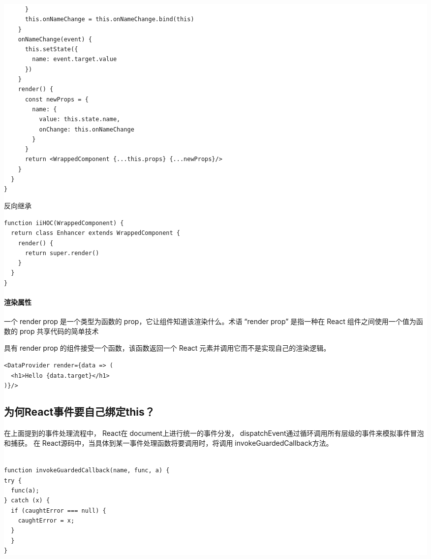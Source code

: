 ```
      }
      this.onNameChange = this.onNameChange.bind(this)
    }
    onNameChange(event) {
      this.setState({
        name: event.target.value
      })
    }
    render() {
      const newProps = {
        name: {
          value: this.state.name,
          onChange: this.onNameChange
        }
      }
      return <WrappedComponent {...this.props} {...newProps}/>
    }
  }
}
```
反向继承
```
function iiHOC(WrappedComponent) {
  return class Enhancer extends WrappedComponent {
    render() {
      return super.render()
    }
  }
}
```
#### 渲染属性
一个 render prop 是一个类型为函数的 prop，它让组件知道该渲染什么。术语 “render prop” 是指一种在 React 组件之间使用一个值为函数的 prop 共享代码的简单技术

具有 render prop 的组件接受一个函数，该函数返回一个 React 元素并调用它而不是实现自己的渲染逻辑。

```
<DataProvider render={data => (
  <h1>Hello {data.target}</h1>
)}/>
```
## 为何React事件要自己绑定this？

在上面提到的事件处理流程中， React在 document上进行统一的事件分发， dispatchEvent通过循环调用所有层级的事件来模拟事件冒泡和捕获。
在 React源码中，当具体到某一事件处理函数将要调用时，将调用 invokeGuardedCallback方法。
```

function invokeGuardedCallback(name, func, a) {
try {
  func(a);
} catch (x) {
  if (caughtError === null) {
    caughtError = x;
  }
  }
}
```
